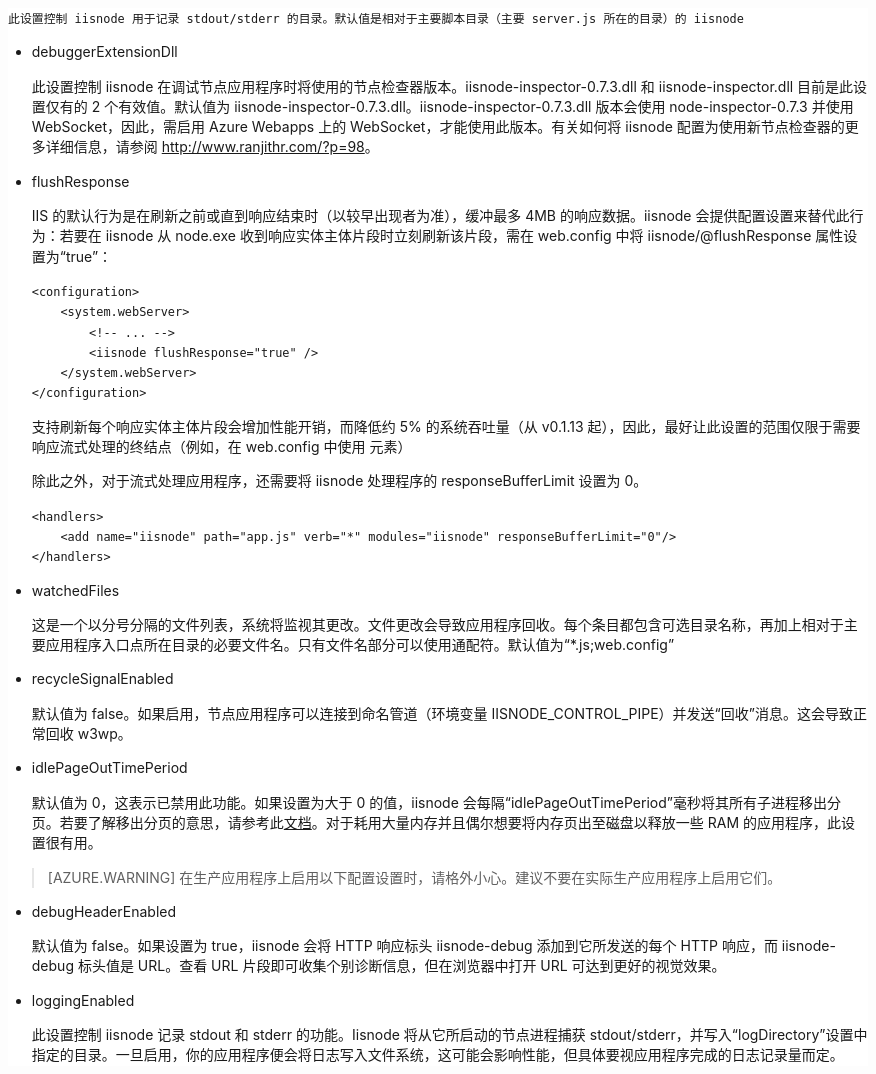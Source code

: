     此设置控制 iisnode 用于记录 stdout/stderr 的目录。默认值是相对于主要脚本目录（主要 server.js 所在的目录）的 iisnode

* debuggerExtensionDll

    此设置控制 iisnode 在调试节点应用程序时将使用的节点检查器版本。iisnode-inspector-0.7.3.dll 和 iisnode-inspector.dll 目前是此设置仅有的 2 个有效值。默认值为 iisnode-inspector-0.7.3.dll。iisnode-inspector-0.7.3.dll 版本会使用 node-inspector-0.7.3 并使用 WebSocket，因此，需启用 Azure Webapps 上的 WebSocket，才能使用此版本。有关如何将 iisnode 配置为使用新节点检查器的更多详细信息，请参阅 <http://www.ranjithr.com/?p=98>。

* flushResponse

    IIS 的默认行为是在刷新之前或直到响应结束时（以较早出现者为准），缓冲最多 4MB 的响应数据。iisnode 会提供配置设置来替代此行为：若要在 iisnode 从 node.exe 收到响应实体主体片段时立刻刷新该片段，需在 web.config 中将 iisnode/@flushResponse 属性设置为“true”：
    
    ```
    <configuration>    
        <system.webServer>    
            <!-- ... -->    
            <iisnode flushResponse="true" />    
        </system.webServer>    
    </configuration>
    ```

    支持刷新每个响应实体主体片段会增加性能开销，而降低约 5% 的系统吞吐量（从 v0.1.13 起），因此，最好让此设置的范围仅限于需要响应流式处理的终结点（例如，在 web.config 中使用 <location> 元素）

    除此之外，对于流式处理应用程序，还需要将 iisnode 处理程序的 responseBufferLimit 设置为 0。
    
    ```
    <handlers>    
        <add name="iisnode" path="app.js" verb="*" modules="iisnode" responseBufferLimit="0"/>    
    </handlers>
    ```

* watchedFiles

    这是一个以分号分隔的文件列表，系统将监视其更改。文件更改会导致应用程序回收。每个条目都包含可选目录名称，再加上相对于主要应用程序入口点所在目录的必要文件名。只有文件名部分可以使用通配符。默认值为“*.js;web.config”

* recycleSignalEnabled

    默认值为 false。如果启用，节点应用程序可以连接到命名管道（环境变量 IISNODE\_CONTROL\_PIPE）并发送“回收”消息。这会导致正常回收 w3wp。

* idlePageOutTimePeriod

    默认值为 0，这表示已禁用此功能。如果设置为大于 0 的值，iisnode 会每隔“idlePageOutTimePeriod”毫秒将其所有子进程移出分页。若要了解移出分页的意思，请参考此[文档](https://msdn.microsoft.com/zh-cn/library/windows/desktop/ms682606.aspx)。对于耗用大量内存并且偶尔想要将内存页出至磁盘以释放一些 RAM 的应用程序，此设置很有用。

>[AZURE.WARNING] 在生产应用程序上启用以下配置设置时，请格外小心。建议不要在实际生产应用程序上启用它们。

* debugHeaderEnabled

    默认值为 false。如果设置为 true，iisnode 会将 HTTP 响应标头 iisnode-debug 添加到它所发送的每个 HTTP 响应，而 iisnode-debug 标头值是 URL。查看 URL 片段即可收集个别诊断信息，但在浏览器中打开 URL 可达到更好的视觉效果。

* loggingEnabled

    此设置控制 iisnode 记录 stdout 和 stderr 的功能。Iisnode 将从它所启动的节点进程捕获 stdout/stderr，并写入“logDirectory”设置中指定的目录。一旦启用，你的应用程序便会将日志写入文件系统，这可能会影响性能，但具体要视应用程序完成的日志记录量而定。
